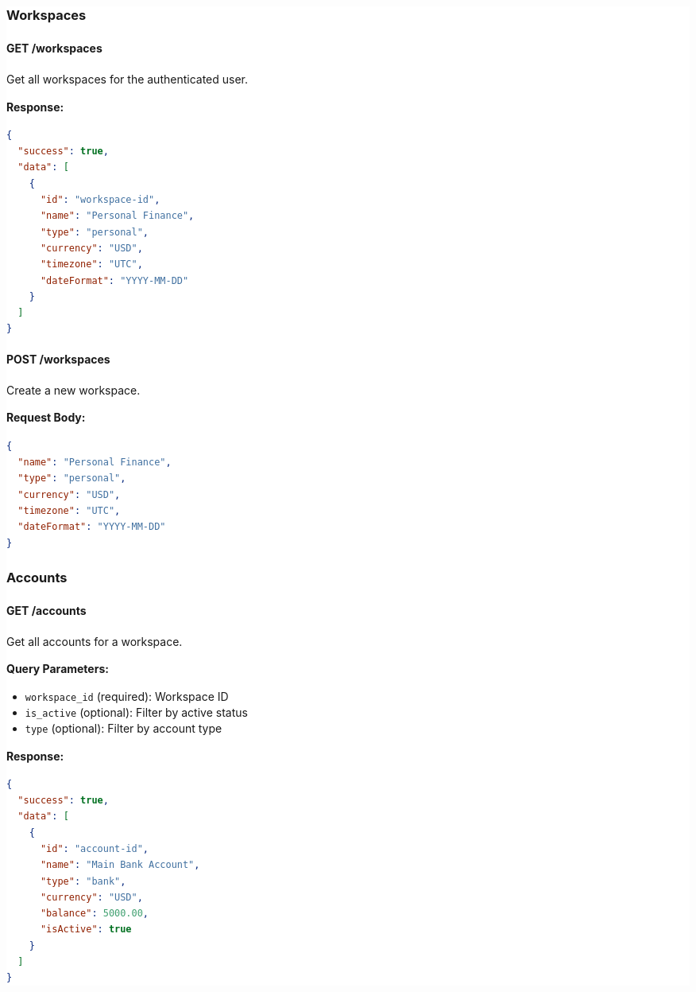 ### Workspaces

#### GET /workspaces
Get all workspaces for the authenticated user.

**Response:**
```json
{
  "success": true,
  "data": [
    {
      "id": "workspace-id",
      "name": "Personal Finance",
      "type": "personal",
      "currency": "USD",
      "timezone": "UTC",
      "dateFormat": "YYYY-MM-DD"
    }
  ]
}
```

#### POST /workspaces
Create a new workspace.

**Request Body:**
```json
{
  "name": "Personal Finance",
  "type": "personal",
  "currency": "USD",
  "timezone": "UTC",
  "dateFormat": "YYYY-MM-DD"
}
```

### Accounts

#### GET /accounts
Get all accounts for a workspace.

**Query Parameters:**
- `workspace_id` (required): Workspace ID
- `is_active` (optional): Filter by active status
- `type` (optional): Filter by account type

**Response:**
```json
{
  "success": true,
  "data": [
    {
      "id": "account-id",
      "name": "Main Bank Account",
      "type": "bank",
      "currency": "USD",
      "balance": 5000.00,
      "isActive": true
    }
  ]
}
```
